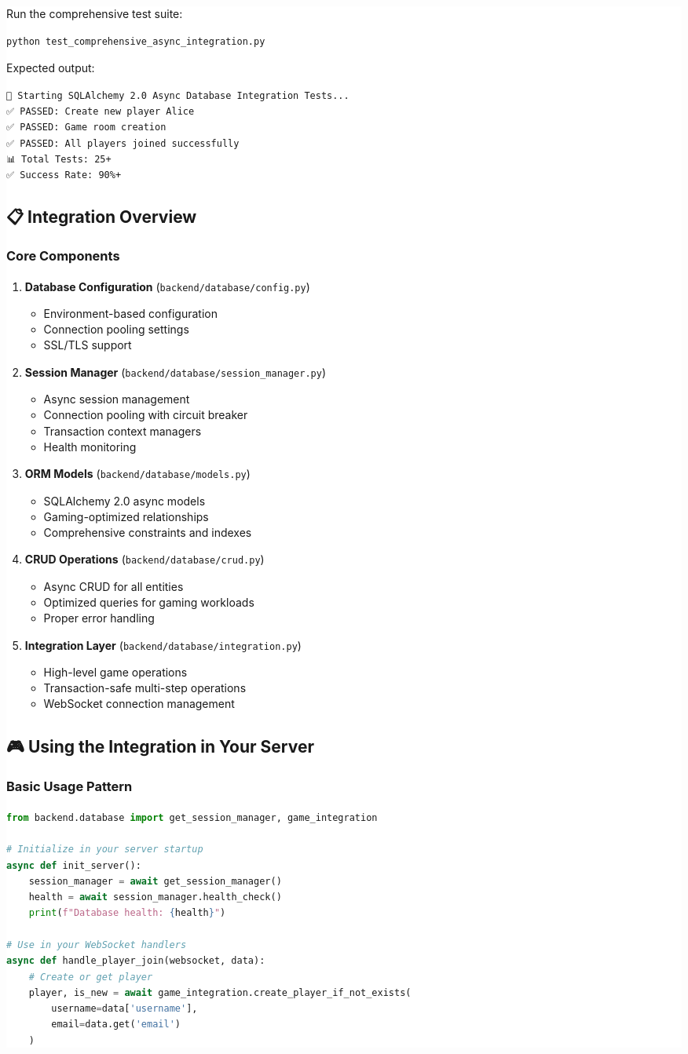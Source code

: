 Run the comprehensive test suite:

```bash
python test_comprehensive_async_integration.py
```

Expected output:
```
🚀 Starting SQLAlchemy 2.0 Async Database Integration Tests...
✅ PASSED: Create new player Alice
✅ PASSED: Game room creation
✅ PASSED: All players joined successfully
📊 Total Tests: 25+
✅ Success Rate: 90%+
```

## 📋 Integration Overview

### Core Components

1. **Database Configuration** (`backend/database/config.py`)
   - Environment-based configuration
   - Connection pooling settings
   - SSL/TLS support

2. **Session Manager** (`backend/database/session_manager.py`)
   - Async session management
   - Connection pooling with circuit breaker
   - Transaction context managers
   - Health monitoring

3. **ORM Models** (`backend/database/models.py`)
   - SQLAlchemy 2.0 async models
   - Gaming-optimized relationships
   - Comprehensive constraints and indexes

4. **CRUD Operations** (`backend/database/crud.py`)
   - Async CRUD for all entities
   - Optimized queries for gaming workloads
   - Proper error handling

5. **Integration Layer** (`backend/database/integration.py`)
   - High-level game operations
   - Transaction-safe multi-step operations
   - WebSocket connection management

## 🎮 Using the Integration in Your Server

### Basic Usage Pattern

```python
from backend.database import get_session_manager, game_integration

# Initialize in your server startup
async def init_server():
    session_manager = await get_session_manager()
    health = await session_manager.health_check()
    print(f"Database health: {health}")

# Use in your WebSocket handlers
async def handle_player_join(websocket, data):
    # Create or get player
    player, is_new = await game_integration.create_player_if_not_exists(
        username=data['username'],
        email=data.get('email')
    )
```